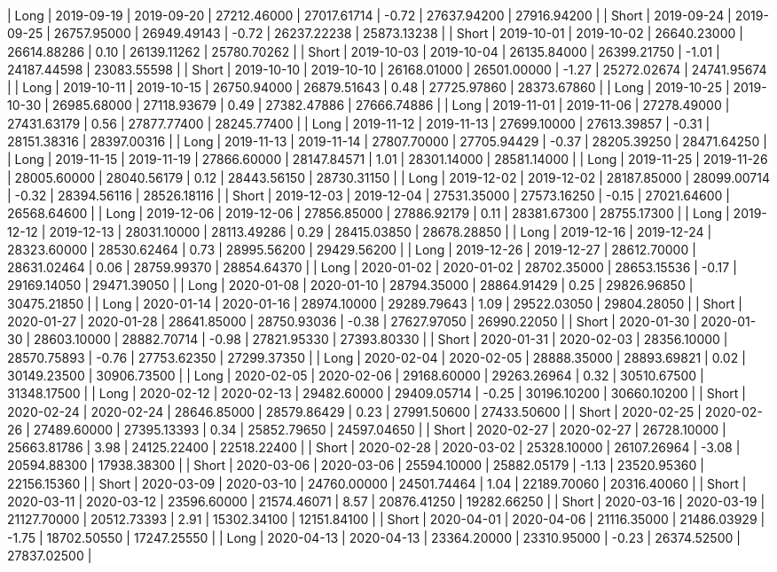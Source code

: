 | Long | 2019-09-19 | 2019-09-20 | 27212.46000 | 27017.61714 | -0.72 | 27637.94200 | 27916.94200 |
| Short | 2019-09-24 | 2019-09-25 | 26757.95000 | 26949.49143 | -0.72 | 26237.22238 | 25873.13238 |
| Short | 2019-10-01 | 2019-10-02 | 26640.23000 | 26614.88286 | 0.10 | 26139.11262 | 25780.70262 |
| Short | 2019-10-03 | 2019-10-04 | 26135.84000 | 26399.21750 | -1.01 | 24187.44598 | 23083.55598 |
| Short | 2019-10-10 | 2019-10-10 | 26168.01000 | 26501.00000 | -1.27 | 25272.02674 | 24741.95674 |
| Long | 2019-10-11 | 2019-10-15 | 26750.94000 | 26879.51643 | 0.48 | 27725.97860 | 28373.67860 |
| Long | 2019-10-25 | 2019-10-30 | 26985.68000 | 27118.93679 | 0.49 | 27382.47886 | 27666.74886 |
| Long | 2019-11-01 | 2019-11-06 | 27278.49000 | 27431.63179 | 0.56 | 27877.77400 | 28245.77400 |
| Long | 2019-11-12 | 2019-11-13 | 27699.10000 | 27613.39857 | -0.31 | 28151.38316 | 28397.00316 |
| Long | 2019-11-13 | 2019-11-14 | 27807.70000 | 27705.94429 | -0.37 | 28205.39250 | 28471.64250 |
| Long | 2019-11-15 | 2019-11-19 | 27866.60000 | 28147.84571 | 1.01 | 28301.14000 | 28581.14000 |
| Long | 2019-11-25 | 2019-11-26 | 28005.60000 | 28040.56179 | 0.12 | 28443.56150 | 28730.31150 |
| Long | 2019-12-02 | 2019-12-02 | 28187.85000 | 28099.00714 | -0.32 | 28394.56116 | 28526.18116 |
| Short | 2019-12-03 | 2019-12-04 | 27531.35000 | 27573.16250 | -0.15 | 27021.64600 | 26568.64600 |
| Long | 2019-12-06 | 2019-12-06 | 27856.85000 | 27886.92179 | 0.11 | 28381.67300 | 28755.17300 |
| Long | 2019-12-12 | 2019-12-13 | 28031.10000 | 28113.49286 | 0.29 | 28415.03850 | 28678.28850 |
| Long | 2019-12-16 | 2019-12-24 | 28323.60000 | 28530.62464 | 0.73 | 28995.56200 | 29429.56200 |
| Long | 2019-12-26 | 2019-12-27 | 28612.70000 | 28631.02464 | 0.06 | 28759.99370 | 28854.64370 |
| Long | 2020-01-02 | 2020-01-02 | 28702.35000 | 28653.15536 | -0.17 | 29169.14050 | 29471.39050 |
| Long | 2020-01-08 | 2020-01-10 | 28794.35000 | 28864.91429 | 0.25 | 29826.96850 | 30475.21850 |
| Long | 2020-01-14 | 2020-01-16 | 28974.10000 | 29289.79643 | 1.09 | 29522.03050 | 29804.28050 |
| Short | 2020-01-27 | 2020-01-28 | 28641.85000 | 28750.93036 | -0.38 | 27627.97050 | 26990.22050 |
| Short | 2020-01-30 | 2020-01-30 | 28603.10000 | 28882.70714 | -0.98 | 27821.95330 | 27393.80330 |
| Short | 2020-01-31 | 2020-02-03 | 28356.10000 | 28570.75893 | -0.76 | 27753.62350 | 27299.37350 |
| Long | 2020-02-04 | 2020-02-05 | 28888.35000 | 28893.69821 | 0.02 | 30149.23500 | 30906.73500 |
| Long | 2020-02-05 | 2020-02-06 | 29168.60000 | 29263.26964 | 0.32 | 30510.67500 | 31348.17500 |
| Long | 2020-02-12 | 2020-02-13 | 29482.60000 | 29409.05714 | -0.25 | 30196.10200 | 30660.10200 |
| Short | 2020-02-24 | 2020-02-24 | 28646.85000 | 28579.86429 | 0.23 | 27991.50600 | 27433.50600 |
| Short | 2020-02-25 | 2020-02-26 | 27489.60000 | 27395.13393 | 0.34 | 25852.79650 | 24597.04650 |
| Short | 2020-02-27 | 2020-02-27 | 26728.10000 | 25663.81786 | 3.98 | 24125.22400 | 22518.22400 |
| Short | 2020-02-28 | 2020-03-02 | 25328.10000 | 26107.26964 | -3.08 | 20594.88300 | 17938.38300 |
| Short | 2020-03-06 | 2020-03-06 | 25594.10000 | 25882.05179 | -1.13 | 23520.95360 | 22156.15360 |
| Short | 2020-03-09 | 2020-03-10 | 24760.00000 | 24501.74464 | 1.04 | 22189.70060 | 20316.40060 |
| Short | 2020-03-11 | 2020-03-12 | 23596.60000 | 21574.46071 | 8.57 | 20876.41250 | 19282.66250 |
| Short | 2020-03-16 | 2020-03-19 | 21127.70000 | 20512.73393 | 2.91 | 15302.34100 | 12151.84100 |
| Short | 2020-04-01 | 2020-04-06 | 21116.35000 | 21486.03929 | -1.75 | 18702.50550 | 17247.25550 |
| Long | 2020-04-13 | 2020-04-13 | 23364.20000 | 23310.95000 | -0.23 | 26374.52500 | 27837.02500 |
